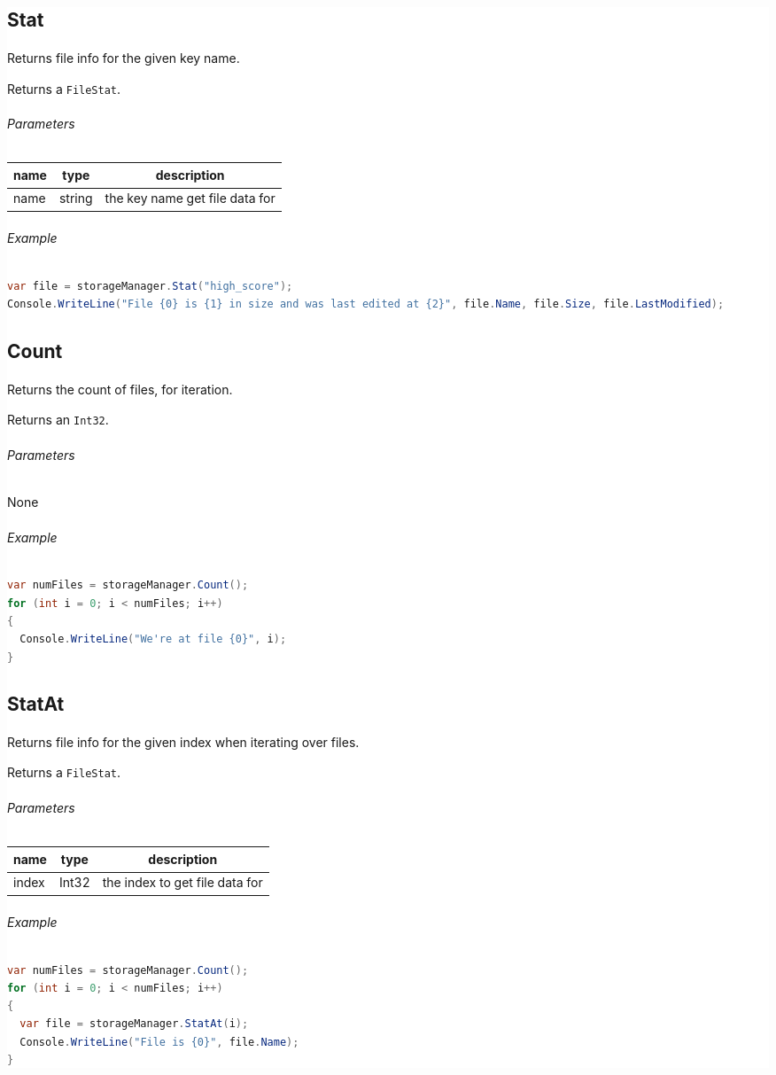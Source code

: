 ## Stat

Returns file info for the given key name.

Returns a `FileStat`.

###### Parameters

| name | type   | description                    |
|------|--------|--------------------------------|
| name | string | the key name get file data for |

###### Example

```cs
var file = storageManager.Stat("high_score");
Console.WriteLine("File {0} is {1} in size and was last edited at {2}", file.Name, file.Size, file.LastModified);
```

## Count

Returns the count of files, for iteration.

Returns an `Int32`.

###### Parameters

None

###### Example

```cs
var numFiles = storageManager.Count();
for (int i = 0; i < numFiles; i++)
{
  Console.WriteLine("We're at file {0}", i);
}
```

## StatAt

Returns file info for the given index when iterating over files.

Returns a `FileStat`.

###### Parameters

| name  | type  | description                    |
|-------|-------|--------------------------------|
| index | Int32 | the index to get file data for |

###### Example

```cs
var numFiles = storageManager.Count();
for (int i = 0; i < numFiles; i++)
{
  var file = storageManager.StatAt(i);
  Console.WriteLine("File is {0}", file.Name);
}
```
